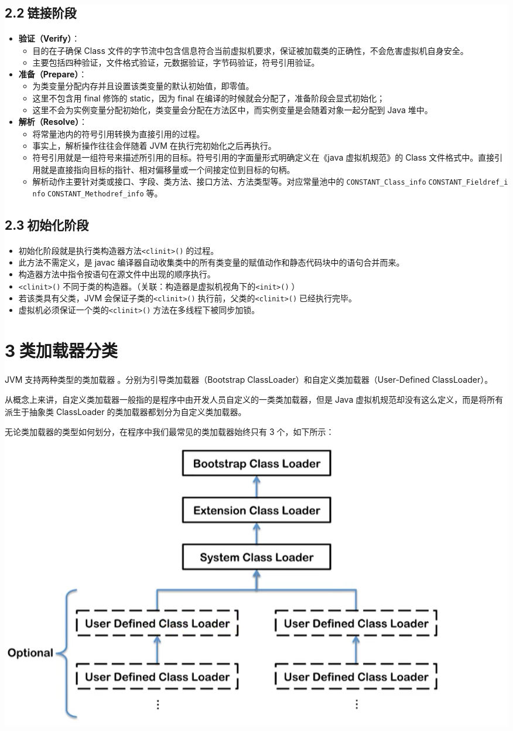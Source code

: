 ## 2.2 链接阶段
+ **验证（Verify）**：
    - 目的在子确保 Class 文件的字节流中包含信息符合当前虚拟机要求，保证被加载类的正确性，不会危害虚拟机自身安全。
    - 主要包括四种验证，文件格式验证，元数据验证，字节码验证，符号引用验证。
+ **准备（Prepare）**：
    - 为类变量分配内存并且设置该类变量的默认初始值，即零值。
    - 这里不包含用 final 修饰的 static，因为 final 在编译的时候就会分配了，准备阶段会显式初始化；
    - 这里不会为实例变量分配初始化，类变量会分配在方法区中，而实例变量是会随着对象一起分配到 Java 堆中。
+ **解析（Resolve）**：
    - 将常量池内的符号引用转换为直接引用的过程。
    - 事实上，解析操作往往会伴随着 JVM 在执行完初始化之后再执行。
    - 符号引用就是一组符号来描述所引用的目标。符号引用的字面量形式明确定义在《java 虚拟机规范》的 Class 文件格式中。直接引用就是直接指向目标的指针、相对偏移量或一个间接定位到目标的句柄。
    - 解析动作主要针对类或接口、字段、类方法、接口方法、方法类型等。对应常量池中的 `CONSTANT_Class_info` `CONSTANT_Fieldref_info`  `CONSTANT_Methodref_info`  等。

## 2.3 初始化阶段
+ 初始化阶段就是执行类构造器方法`<clinit>()` 的过程。
+ 此方法不需定义，是 javac 编译器自动收集类中的所有类变量的赋值动作和静态代码块中的语句合并而来。
+ 构造器方法中指令按语句在源文件中出现的顺序执行。
+ `<clinit>()` 不同于类的构造器。（关联：构造器是虚拟机视角下的`<init>()` ）
+ 若该类具有父类，JVM 会保证子类的`<clinit>()` 执行前，父类的`<clinit>()` 已经执行完毕。
+ 虚拟机必须保证一个类的`<clinit>()` 方法在多线程下被同步加锁。

# 3 类加载器分类
JVM 支持两种类型的类加载器 。分别为引导类加载器（Bootstrap ClassLoader）和自定义类加载器（User-Defined ClassLoader）。

从概念上来讲，自定义类加载器一般指的是程序中由开发人员自定义的一类类加载器，但是 Java 虚拟机规范却没有这么定义，而是将所有派生于抽象类 ClassLoader 的类加载器都划分为自定义类加载器。

无论类加载器的类型如何划分，在程序中我们最常见的类加载器始终只有 3 个，如下所示：

![](images/24.png)
